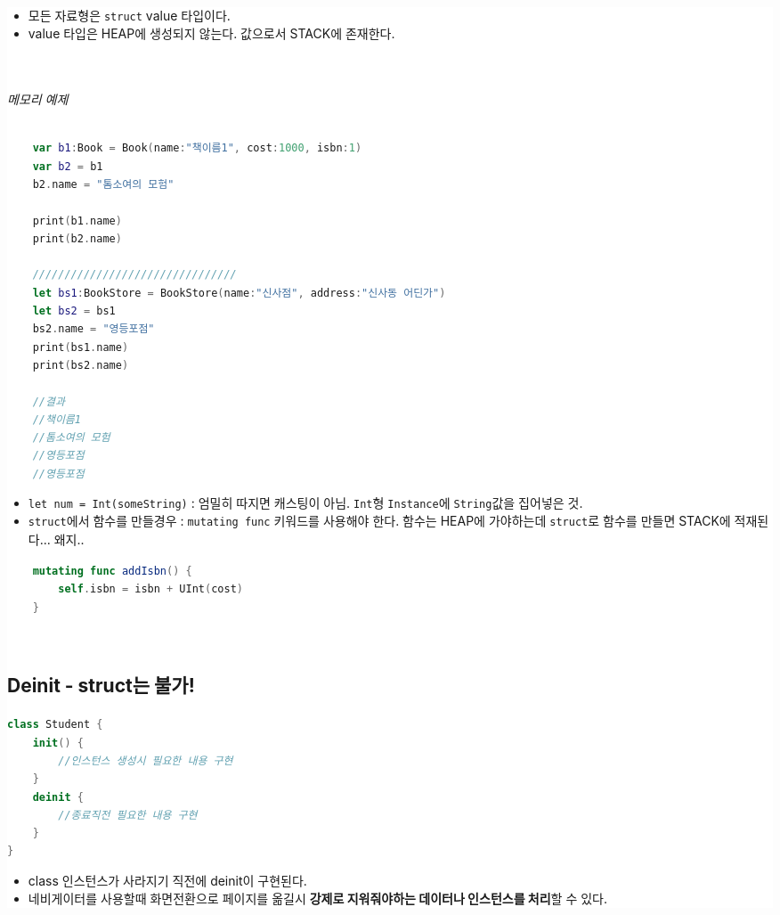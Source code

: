 - 모든 자료형은 `struct` value 타입이다.
- value 타입은 HEAP에 생성되지 않는다. 값으로서 STACK에 존재한다.

<br>

###### 메모리 예제

```swift
	var b1:Book = Book(name:"책이름1", cost:1000, isbn:1)
	var b2 = b1
	b2.name = "톰소여의 모험"
        
	print(b1.name)
	print(b2.name)
        
	////////////////////////////////
	let bs1:BookStore = BookStore(name:"신사점", address:"신사동 어딘가")
	let bs2 = bs1
	bs2.name = "영등포점"
	print(bs1.name)
	print(bs2.name)
	
	//결과
	//책이름1
	//톰소여의 모험
	//영등포점
	//영등포점
```

- `let num = Int(someString)` : 엄밀히 따지면 캐스팅이 아님. `Int`형 `Instance`에 `String`값을 집어넣은 것.
- `struct`에서 함수를 만들경우 : `mutating func` 키워드를 사용해야 한다. 함수는 HEAP에 가야하는데 `struct`로 함수를 만들면 STACK에 적재된다... 왜지..

```swift
	mutating func addIsbn() {
		self.isbn = isbn + UInt(cost)
	}
```

<br>

## Deinit - struct는 불가!

```swift
class Student {
	init() {
		//인스턴스 생성시 필요한 내용 구현
	}
	deinit {
		//종료직전 필요한 내용 구현
	}
}
```

- class 인스턴스가 사라지기 직전에 deinit이 구현된다.
- 네비게이터를 사용할때 화면전환으로 페이지를 옮길시 **강제로 지워줘야하는 데이터나 인스턴스를 처리**할 수 있다.
